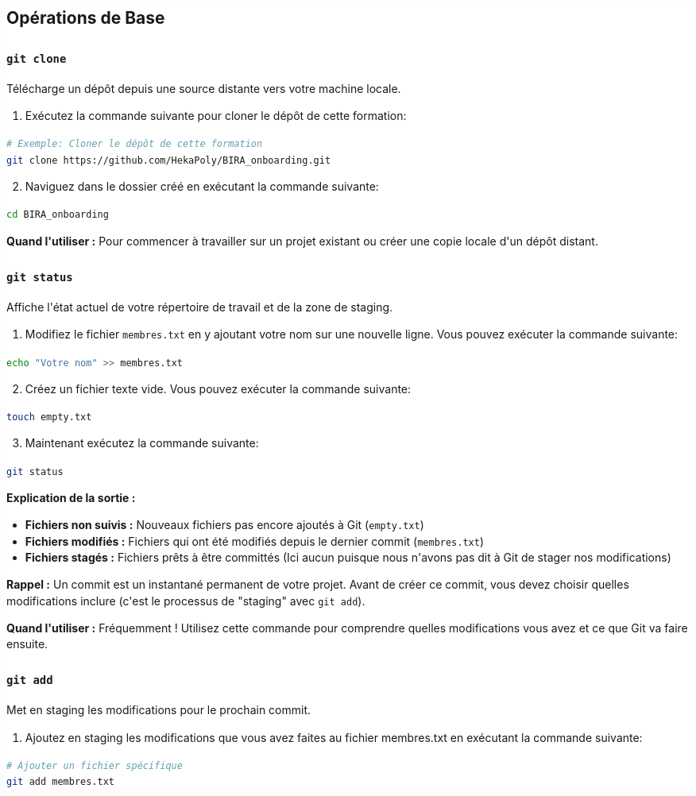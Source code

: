 ## Opérations de Base

### `git clone`

Télécharge un dépôt depuis une source distante vers votre machine locale.

1. Exécutez la commande suivante pour cloner le dépôt de cette formation:
```bash
# Exemple: Cloner le dépôt de cette formation
git clone https://github.com/HekaPoly/BIRA_onboarding.git
```

2. Naviguez dans le dossier créé en exécutant la commande suivante:
```bash
cd BIRA_onboarding
```

**Quand l'utiliser :** Pour commencer à travailler sur un projet existant ou créer une copie locale d'un dépôt distant.

### `git status`

Affiche l'état actuel de votre répertoire de travail et de la zone de staging.

1. Modifiez le fichier `membres.txt` en y ajoutant votre nom sur une nouvelle ligne. Vous pouvez exécuter la commande suivante:

```bash
echo "Votre nom" >> membres.txt
```

2. Créez un fichier texte vide. Vous pouvez exécuter la commande suivante:
```bash
touch empty.txt
```

3. Maintenant exécutez la commande suivante:
```bash
git status
```

**Explication de la sortie :**
- **Fichiers non suivis :** Nouveaux fichiers pas encore ajoutés à Git (`empty.txt`)
- **Fichiers modifiés :** Fichiers qui ont été modifiés depuis le dernier commit (`membres.txt`)
- **Fichiers stagés :** Fichiers prêts à être committés (Ici aucun puisque nous n'avons pas dit à Git de stager nos modifications)

**Rappel :** Un commit est un instantané permanent de votre projet. Avant de créer ce commit, vous devez choisir quelles modifications inclure (c'est le processus de "staging" avec `git add`).

**Quand l'utiliser :** Fréquemment ! Utilisez cette commande pour comprendre quelles modifications vous avez et ce que Git va faire ensuite.

### `git add`

Met en staging les modifications pour le prochain commit.

1. Ajoutez en staging les modifications que vous avez faites au fichier membres.txt en exécutant la commande suivante:
```bash
# Ajouter un fichier spécifique
git add membres.txt
```
